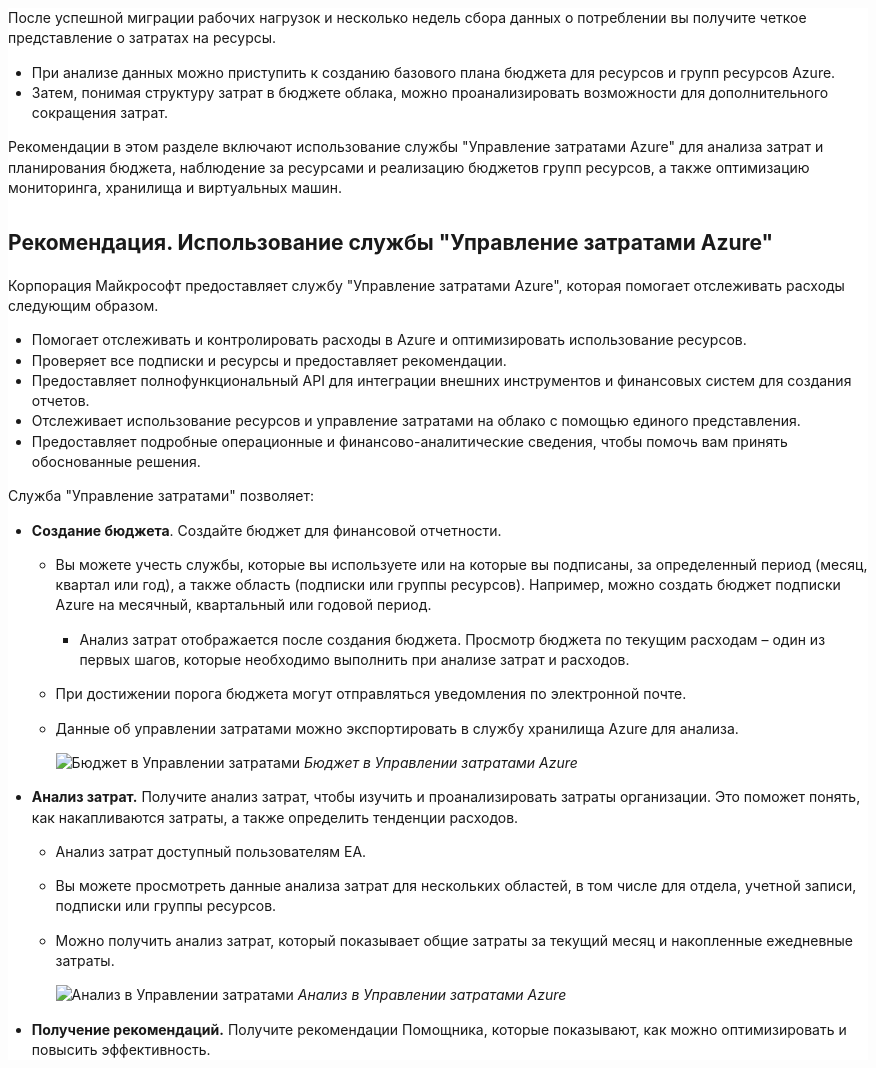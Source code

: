 После успешной миграции рабочих нагрузок и несколько недель сбора данных о потреблении вы получите четкое представление о затратах на ресурсы.

- При анализе данных можно приступить к созданию базового плана бюджета для ресурсов и групп ресурсов Azure.
- Затем, понимая структуру затрат в бюджете облака, можно проанализировать возможности для дополнительного сокращения затрат.

Рекомендации в этом разделе включают использование службы "Управление затратами Azure" для анализа затрат и планирования бюджета, наблюдение за ресурсами и реализацию бюджетов групп ресурсов, а также оптимизацию мониторинга, хранилища и виртуальных машин.

## <a name="best-practice-use-azure-cost-management"></a>Рекомендация. Использование службы "Управление затратами Azure"

Корпорация Майкрософт предоставляет службу "Управление затратами Azure", которая помогает отслеживать расходы следующим образом.

- Помогает отслеживать и контролировать расходы в Azure и оптимизировать использование ресурсов.
- Проверяет все подписки и ресурсы и предоставляет рекомендации.
- Предоставляет полнофункциональный API для интеграции внешних инструментов и финансовых систем для создания отчетов.
- Отслеживает использование ресурсов и управление затратами на облако с помощью единого представления.
- Предоставляет подробные операционные и финансово-аналитические сведения, чтобы помочь вам принять обоснованные решения.

Служба "Управление затратами" позволяет:

- **Создание бюджета**. Создайте бюджет для финансовой отчетности.
  - Вы можете учесть службы, которые вы используете или на которые вы подписаны, за определенный период (месяц, квартал или год), а также область (подписки или группы ресурсов). Например, можно создать бюджет подписки Azure на месячный, квартальный или годовой период.
    - Анализ затрат отображается после создания бюджета. Просмотр бюджета по текущим расходам – один из первых шагов, которые необходимо выполнить при анализе затрат и расходов.
  - При достижении порога бюджета могут отправляться уведомления по электронной почте.
  - Данные об управлении затратами можно экспортировать в службу хранилища Azure для анализа.

    ![Бюджет в Управлении затратами](./media/migrate-best-practices-costs/budget.png)
    *Бюджет в Управлении затратами Azure*

- **Анализ затрат.** Получите анализ затрат, чтобы изучить и проанализировать затраты организации. Это поможет понять, как накапливаются затраты, а также определить тенденции расходов.
  - Анализ затрат доступный пользователям EA.
  - Вы можете просмотреть данные анализа затрат для нескольких областей, в том числе для отдела, учетной записи, подписки или группы ресурсов.
  - Можно получить анализ затрат, который показывает общие затраты за текущий месяц и накопленные ежедневные затраты.

    ![Анализ в Управлении затратами](./media/migrate-best-practices-costs/analysis.png)
    *Анализ в Управлении затратами Azure*
- **Получение рекомендаций.** Получите рекомендации Помощника, которые показывают, как можно оптимизировать и повысить эффективность.
